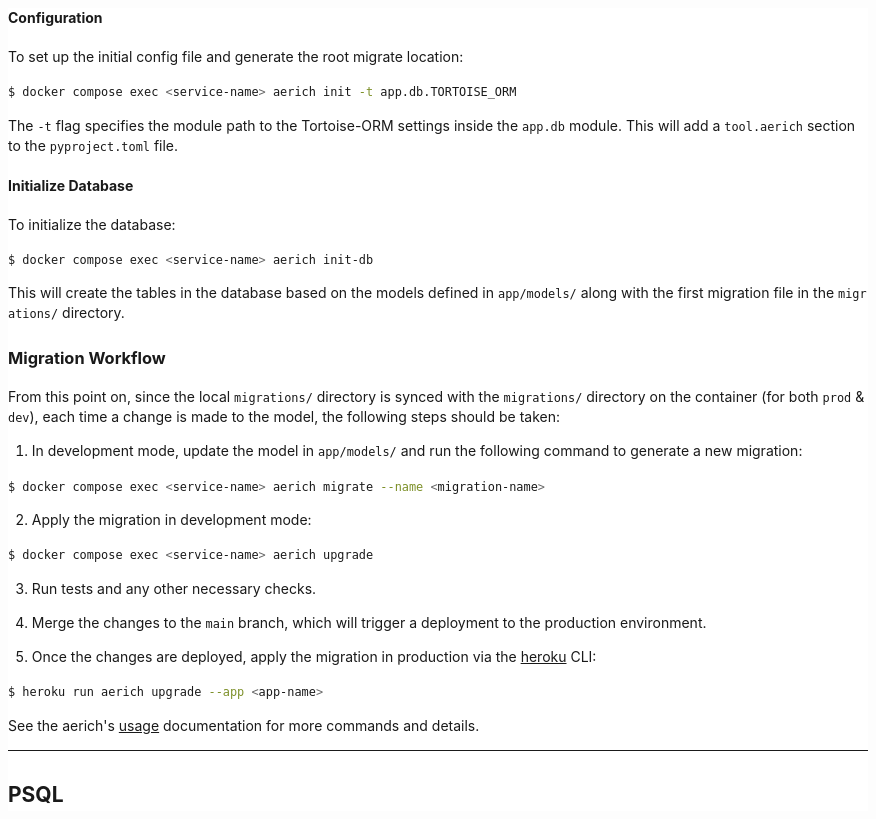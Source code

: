 #### Configuration

To set up the initial config file and generate the root migrate location:

```bash
$ docker compose exec <service-name> aerich init -t app.db.TORTOISE_ORM
```

The `-t` flag specifies the module path to the Tortoise-ORM settings inside the `app.db` module. This will add a `tool.aerich` section to the `pyproject.toml` file.

#### Initialize Database

To initialize the database:

```bash
$ docker compose exec <service-name> aerich init-db
```

This will create the tables in the database based on the models defined in `app/models/` along with the first migration file in the `migrations/` directory.

### Migration Workflow

From this point on, since the local `migrations/` directory is synced with the `migrations/` directory on the container (for both `prod` & `dev`), each time a change is made to the model, the following steps should be taken:

1. In development mode, update the model in `app/models/` and run the following command to generate a new migration:

```bash
$ docker compose exec <service-name> aerich migrate --name <migration-name>
```

2. Apply the migration in development mode:

```bash
$ docker compose exec <service-name> aerich upgrade
```

3. Run tests and any other necessary checks.

4. Merge the changes to the `main` branch, which will trigger a deployment to the production environment. 

5. Once the changes are deployed, apply the migration in production via the [heroku](https://devcenter.heroku.com/articles/heroku-cli-commands#heroku-run) CLI:

```bash
$ heroku run aerich upgrade --app <app-name>
```

See the aerich's [usage](https://github.com/tortoise/aerich?tab=readme-ov-file#usage) documentation for more commands and details.

---

## PSQL
